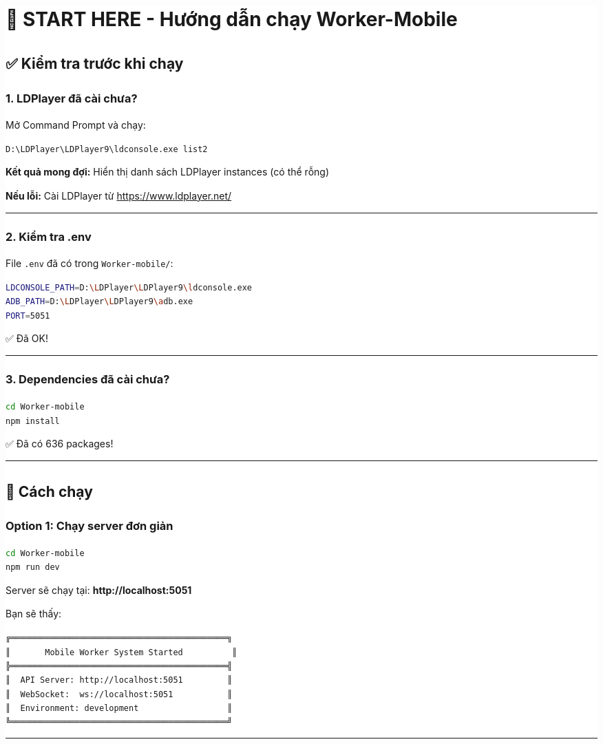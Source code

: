 # 🚀 START HERE - Hướng dẫn chạy Worker-Mobile

## ✅ Kiểm tra trước khi chạy

### 1. LDPlayer đã cài chưa?
Mở Command Prompt và chạy:
```bash
D:\LDPlayer\LDPlayer9\ldconsole.exe list2
```

**Kết quả mong đợi:** Hiển thị danh sách LDPlayer instances (có thể rỗng)

**Nếu lỗi:** Cài LDPlayer từ https://www.ldplayer.net/

---

### 2. Kiểm tra .env
File `.env` đã có trong `Worker-mobile/`:
```bash
LDCONSOLE_PATH=D:\LDPlayer\LDPlayer9\ldconsole.exe
ADB_PATH=D:\LDPlayer\LDPlayer9\adb.exe
PORT=5051
```

✅ Đã OK!

---

### 3. Dependencies đã cài chưa?
```bash
cd Worker-mobile
npm install
```

✅ Đã có 636 packages!

---

## 🎯 Cách chạy

### **Option 1: Chạy server đơn giản**

```bash
cd Worker-mobile
npm run dev
```

Server sẽ chạy tại: **http://localhost:5051**

Bạn sẽ thấy:
```
╔════════════════════════════════════════════╗
║       Mobile Worker System Started          ║
╠════════════════════════════════════════════╣
║  API Server: http://localhost:5051         ║
║  WebSocket:  ws://localhost:5051           ║
║  Environment: development                  ║
╚════════════════════════════════════════════╝
```

---